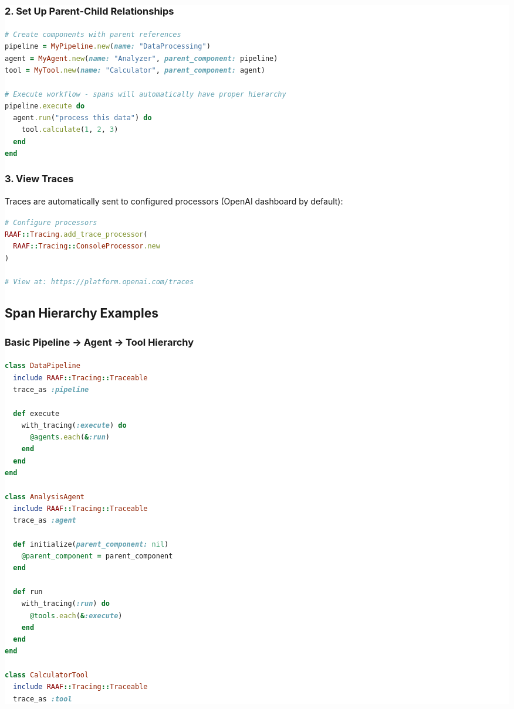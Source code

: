 ### 2. Set Up Parent-Child Relationships

```ruby
# Create components with parent references
pipeline = MyPipeline.new(name: "DataProcessing")
agent = MyAgent.new(name: "Analyzer", parent_component: pipeline)
tool = MyTool.new(name: "Calculator", parent_component: agent)

# Execute workflow - spans will automatically have proper hierarchy
pipeline.execute do
  agent.run("process this data") do
    tool.calculate(1, 2, 3)
  end
end
```

### 3. View Traces

Traces are automatically sent to configured processors (OpenAI dashboard by default):

```ruby
# Configure processors
RAAF::Tracing.add_trace_processor(
  RAAF::Tracing::ConsoleProcessor.new
)

# View at: https://platform.openai.com/traces
```

## Span Hierarchy Examples

### Basic Pipeline → Agent → Tool Hierarchy

```ruby
class DataPipeline
  include RAAF::Tracing::Traceable
  trace_as :pipeline

  def execute
    with_tracing(:execute) do
      @agents.each(&:run)
    end
  end
end

class AnalysisAgent
  include RAAF::Tracing::Traceable
  trace_as :agent

  def initialize(parent_component: nil)
    @parent_component = parent_component
  end

  def run
    with_tracing(:run) do
      @tools.each(&:execute)
    end
  end
end

class CalculatorTool
  include RAAF::Tracing::Traceable
  trace_as :tool

```